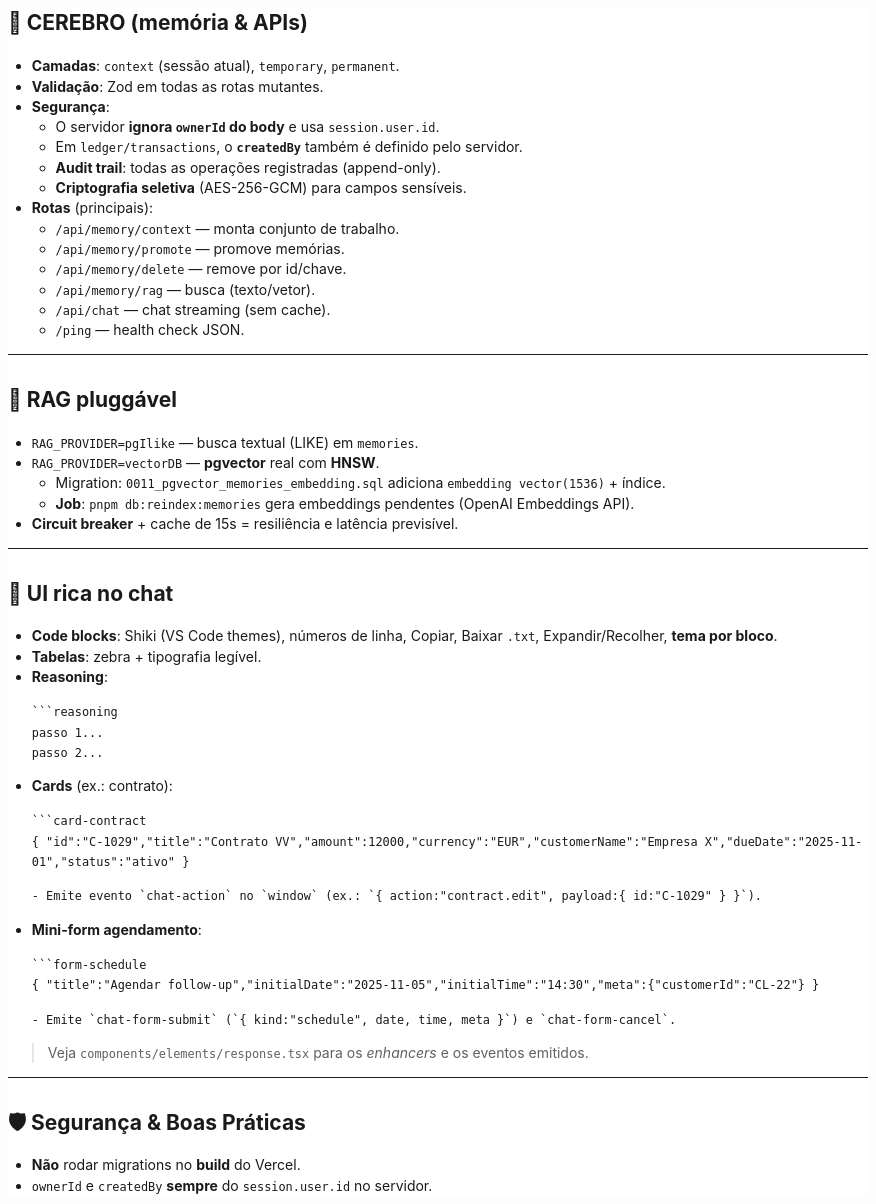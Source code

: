 ## 🧠 CEREBRO (memória & APIs)
- **Camadas**: `context` (sessão atual), `temporary`, `permanent`.
- **Validação**: Zod em todas as rotas mutantes.
- **Segurança**:
  - O servidor **ignora `ownerId` do body** e usa `session.user.id`.
  - Em `ledger/transactions`, o **`createdBy`** também é definido pelo servidor.
  - **Audit trail**: todas as operações registradas (append-only).
  - **Criptografia seletiva** (AES-256-GCM) para campos sensíveis.
- **Rotas** (principais):
  - `/api/memory/context` — monta conjunto de trabalho.
  - `/api/memory/promote` — promove memórias.
  - `/api/memory/delete` — remove por id/chave.
  - `/api/memory/rag` — busca (texto/vetor).
  - `/api/chat` — chat streaming (sem cache).
  - `/ping` — health check JSON.

---

## 🔎 RAG pluggável
- `RAG_PROVIDER=pgIlike` — busca textual (LIKE) em `memories`.
- `RAG_PROVIDER=vectorDB` — **pgvector** real com **HNSW**.
  - Migration: `0011_pgvector_memories_embedding.sql` adiciona `embedding vector(1536)` + índice.
  - **Job**: `pnpm db:reindex:memories` gera embeddings pendentes (OpenAI Embeddings API).
- **Circuit breaker** + cache de 15s = resiliência e latência previsível.

---

## 🎨 UI rica no chat
- **Code blocks**: Shiki (VS Code themes), números de linha, Copiar, Baixar `.txt`, Expandir/Recolher, **tema por bloco**.
- **Tabelas**: zebra + tipografia legível.
- **Reasoning**:
  ```
  ```reasoning
  passo 1...
  passo 2...
  ```
  ```
- **Cards** (ex.: contrato):
  ```
  ```card-contract
  { "id":"C-1029","title":"Contrato VV","amount":12000,"currency":"EUR","customerName":"Empresa X","dueDate":"2025-11-01","status":"ativo" }
  ```
  ```
  - Emite evento `chat-action` no `window` (ex.: `{ action:"contract.edit", payload:{ id:"C-1029" } }`).
- **Mini-form agendamento**:
  ```
  ```form-schedule
  { "title":"Agendar follow-up","initialDate":"2025-11-05","initialTime":"14:30","meta":{"customerId":"CL-22"} }
  ```
  ```
  - Emite `chat-form-submit` (`{ kind:"schedule", date, time, meta }`) e `chat-form-cancel`.

> Veja `components/elements/response.tsx` para os *enhancers* e os eventos emitidos.

---

## 🛡️ Segurança & Boas Práticas
- **Não** rodar migrations no **build** do Vercel.
- `ownerId` e `createdBy` **sempre** do `session.user.id` no servidor.
  ```